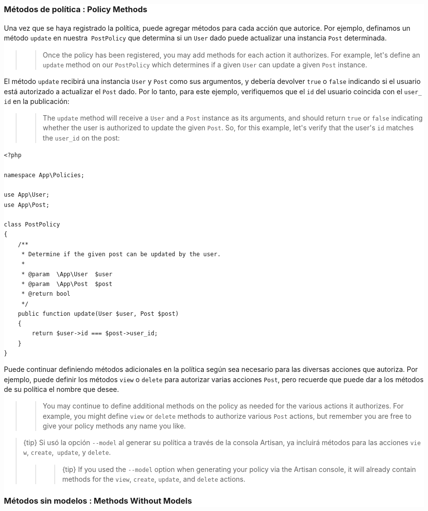 <a name="policy-methods"></a>
### Métodos de política : Policy Methods

Una vez que se haya registrado la política, puede agregar métodos para cada acción que autorice. Por ejemplo, definamos un método `update` en nuestra` PostPolicy` que determina si un `User` dado puede actualizar una instancia `Post` determinada.
> > Once the policy has been registered, you may add methods for each action it authorizes. For example, let's define an `update` method on our `PostPolicy` which determines if a given `User` can update a given `Post` instance.

El método `update` recibirá una instancia `User` y `Post` como sus argumentos, y debería devolver `true` o `false` indicando si el usuario está autorizado a actualizar el `Post` dado. Por lo tanto, para este ejemplo, verifiquemos que el `id` del usuario coincida con el `user_id` en la publicación:
> > The `update` method will receive a `User` and a `Post` instance as its arguments, and should return `true` or `false` indicating whether the user is authorized to update the given `Post`. So, for this example, let's verify that the user's `id` matches the `user_id` on the post:

    <?php

    namespace App\Policies;

    use App\User;
    use App\Post;

    class PostPolicy
    {
        /**
         * Determine if the given post can be updated by the user.
         *
         * @param  \App\User  $user
         * @param  \App\Post  $post
         * @return bool
         */
        public function update(User $user, Post $post)
        {
            return $user->id === $post->user_id;
        }
    }

Puede continuar definiendo métodos adicionales en la política según sea necesario para las diversas acciones que autoriza. Por ejemplo, puede definir los métodos `view` o `delete` para autorizar varias acciones `Post`, pero recuerde que puede dar a los métodos de su política el nombre que desee.
> > You may continue to define additional methods on the policy as needed for the various actions it authorizes. For example, you might define `view` or `delete` methods to authorize various `Post` actions, but remember you are free to give your policy methods any name you like.

> {tip} Si usó la opción `--model` al generar su política a través de la consola Artisan, ya incluirá métodos para las acciones `view`, `create`,` update`, y `delete`.
> > > {tip} If you used the `--model` option when generating your policy via the Artisan console, it will already contain methods for the `view`, `create`, `update`, and `delete` actions.

<a name="methods-without-models"></a>
### Métodos sin modelos : Methods Without Models
